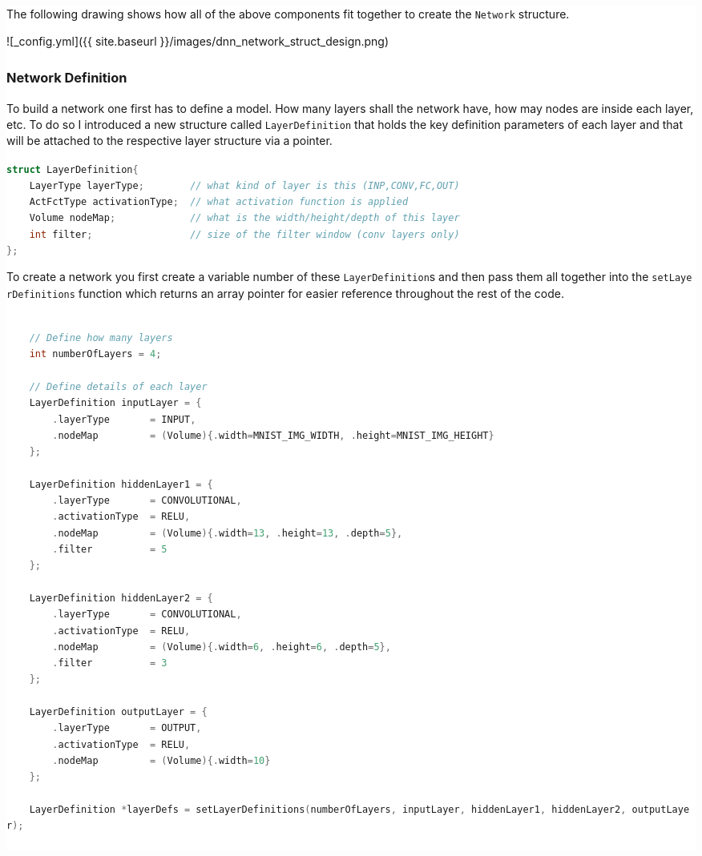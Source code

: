 The following drawing shows how all of the above components fit together to create the `Network` structure.

![_config.yml]({{ site.baseurl }}/images/dnn_network_struct_design.png)


### Network Definition

To build a network one first has to define a model. How many layers shall the network have, how may nodes are inside each layer, etc.
To do so I introduced a new structure called `LayerDefinition` that holds the key definition parameters of each layer and that will be attached to the respective layer structure via a pointer.

```c
struct LayerDefinition{
    LayerType layerType;        // what kind of layer is this (INP,CONV,FC,OUT)
    ActFctType activationType;  // what activation function is applied
    Volume nodeMap;             // what is the width/height/depth of this layer
    int filter;                 // size of the filter window (conv layers only)
};
```

To create a network you first create a variable number of these `LayerDefinition`s and then pass them all together into the `setLayerDefinitions` function which returns an array pointer for easier reference throughout the rest of the code.

```c

    // Define how many layers
    int numberOfLayers = 4;
    
    // Define details of each layer
    LayerDefinition inputLayer = {
        .layerType       = INPUT,
        .nodeMap         = (Volume){.width=MNIST_IMG_WIDTH, .height=MNIST_IMG_HEIGHT}
    };
    
    LayerDefinition hiddenLayer1 = {
        .layerType       = CONVOLUTIONAL,
        .activationType  = RELU,
        .nodeMap         = (Volume){.width=13, .height=13, .depth=5},
        .filter          = 5
    };
    
    LayerDefinition hiddenLayer2 = {
        .layerType       = CONVOLUTIONAL,
        .activationType  = RELU,
        .nodeMap         = (Volume){.width=6, .height=6, .depth=5},
        .filter          = 3
    };
    
    LayerDefinition outputLayer = {
        .layerType       = OUTPUT,
        .activationType  = RELU,
        .nodeMap         = (Volume){.width=10}
    };
    
    LayerDefinition *layerDefs = setLayerDefinitions(numberOfLayers, inputLayer, hiddenLayer1, hiddenLayer2, outputLayer);
    
```
